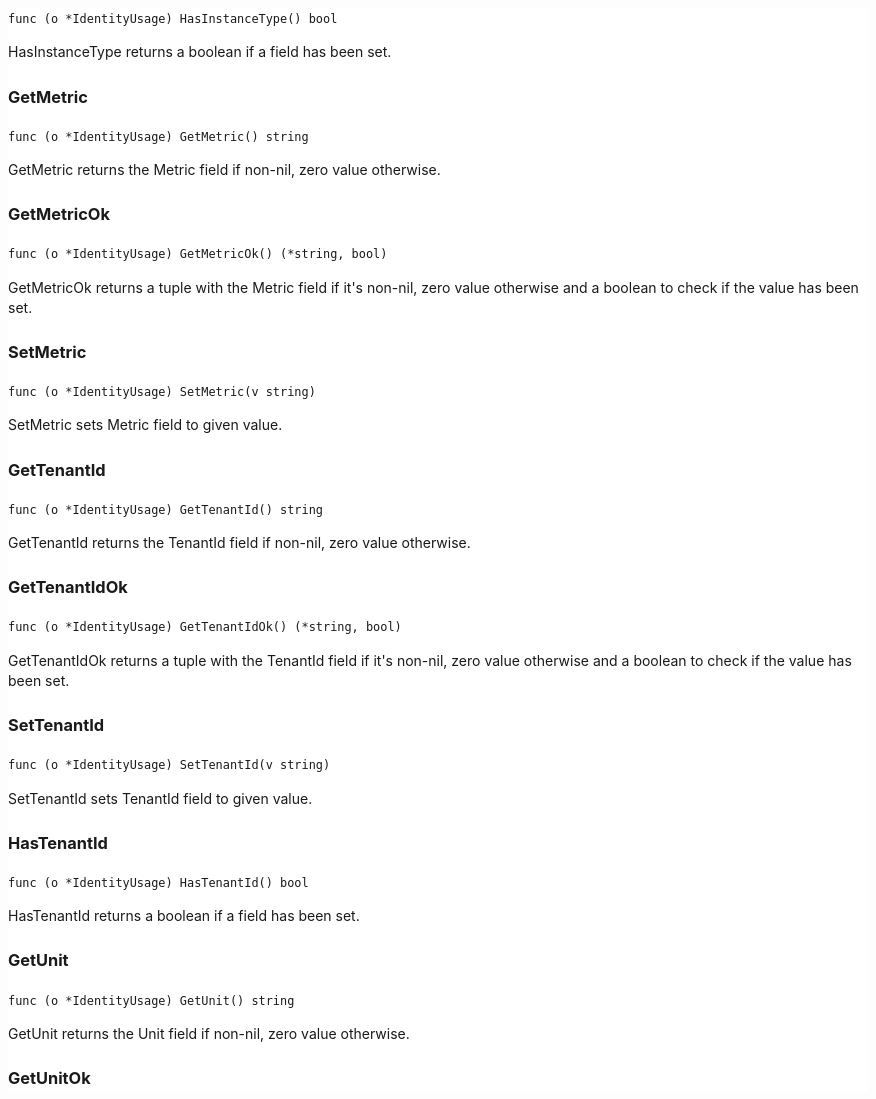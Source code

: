 `func (o *IdentityUsage) HasInstanceType() bool`

HasInstanceType returns a boolean if a field has been set.

### GetMetric

`func (o *IdentityUsage) GetMetric() string`

GetMetric returns the Metric field if non-nil, zero value otherwise.

### GetMetricOk

`func (o *IdentityUsage) GetMetricOk() (*string, bool)`

GetMetricOk returns a tuple with the Metric field if it's non-nil, zero value otherwise
and a boolean to check if the value has been set.

### SetMetric

`func (o *IdentityUsage) SetMetric(v string)`

SetMetric sets Metric field to given value.


### GetTenantId

`func (o *IdentityUsage) GetTenantId() string`

GetTenantId returns the TenantId field if non-nil, zero value otherwise.

### GetTenantIdOk

`func (o *IdentityUsage) GetTenantIdOk() (*string, bool)`

GetTenantIdOk returns a tuple with the TenantId field if it's non-nil, zero value otherwise
and a boolean to check if the value has been set.

### SetTenantId

`func (o *IdentityUsage) SetTenantId(v string)`

SetTenantId sets TenantId field to given value.

### HasTenantId

`func (o *IdentityUsage) HasTenantId() bool`

HasTenantId returns a boolean if a field has been set.

### GetUnit

`func (o *IdentityUsage) GetUnit() string`

GetUnit returns the Unit field if non-nil, zero value otherwise.

### GetUnitOk
